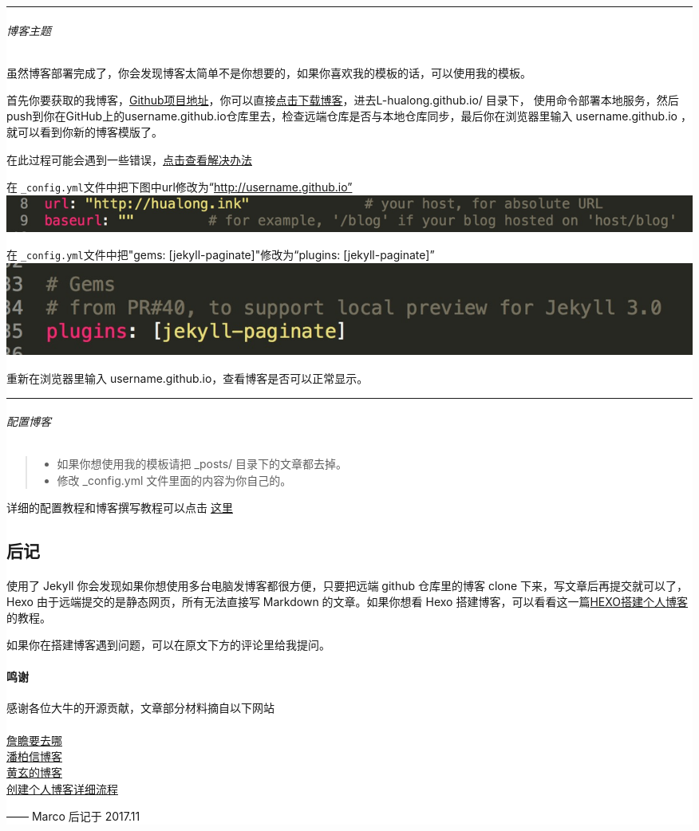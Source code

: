 
---
###### 博客主题

虽然博客部署完成了，你会发现博客太简单不是你想要的，如果你喜欢我的模板的话，可以使用我的模板。

首先你要获取的我博客，[Github项目地址](https://github.com/L-hualong/L-hualong.github.io)，你可以直接[点击下载博客](https://github.com/L-hualong/L-hualong.github.io/archive/master.zip)，进去L-hualong.github.io/ 目录下， 使用命令部署本地服务，然后push到你在GitHub上的username.github.io仓库里去，检查远端仓库是否与本地仓库同步，最后你在浏览器里输入 username.github.io ，就可以看到你新的博客模版了。

在此过程可能会遇到一些错误，[点击查看解决办法](http://blog.csdn.net/wyc12306/article/details/51504885)

在 `_config.yml`文件中把下图中url修改为“http://username.github.io”
![](/img/in-post/jekyll/2017-11-19-jekyll-04.jpg)

在 `_config.yml`文件中把"gems: [jekyll-paginate]"修改为“plugins: [jekyll-paginate]”
![](/img/in-post/jekyll/2017-11-19-jekyll-05.jpg)

重新在浏览器里输入 username.github.io，查看博客是否可以正常显示。

---
###### 配置博客

>* 如果你想使用我的模板请把 _posts/ 目录下的文章都去掉。
>*  修改 _config.yml 文件里面的内容为你自己的。

详细的配置教程和博客撰写教程可以点击 [这里](https://github.com/L-hualong/L-hualong.github.io/blob/master/README.zh.md)

## 后记

使用了 Jekyll 你会发现如果你想使用多台电脑发博客都很方便，只要把远端 github 仓库里的博客 clone 下来，写文章后再提交就可以了，Hexo 由于远端提交的是静态网页，所有无法直接写 Markdown 的文章。如果你想看 Hexo 搭建博客，可以看看这一篇[HEXO搭建个人博客](http://baixin.io/2015/08/HEXO%E6%90%AD%E5%BB%BA%E4%B8%AA%E4%BA%BA%E5%8D%9A%E5%AE%A2/)的教程。

如果你在搭建博客遇到问题，可以在原文下方的评论里给我提问。

#### 鸣谢

感谢各位大牛的开源贡献，文章部分材料摘自以下网站
<br>
<br>
[詹瞻要去哪](http://errnull.top/2016/05/PersonalBlogTourist/)
<br>
[潘柏信博客](http://baixin.io/2016/10/jekyll_tutorials1/)
<br>
[黄玄的博客](http://huangxuan.me)
<br>
[创建个人博客详细流程](https://www.jianshu.com/p/6aec3347b0ea)

—— Marco 后记于 2017.11




